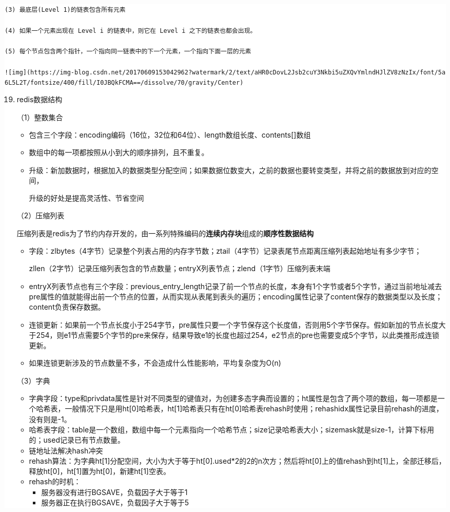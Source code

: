     (3) 最底层(Level 1)的链表包含所有元素
    
    (4) 如果一个元素出现在 Level i 的链表中，则它在 Level i 之下的链表也都会出现。
    
    (5) 每个节点包含两个指针，一个指向同一链表中的下一个元素，一个指向下面一层的元素
    
    ![img](https://img-blog.csdn.net/20170609153042962?watermark/2/text/aHR0cDovL2Jsb2cuY3Nkbi5uZXQvYmlndHJlZV8zNzIx/font/5a6L5L2T/fontsize/400/fill/I0JBQkFCMA==/dissolve/70/gravity/Center)
    
19. redis数据结构

    （1）整数集合

    - 包含三个字段：encoding编码（16位，32位和64位）、length数组长度、contents[]数组

    - 数组中的每一项都按照从小到大的顺序排列，且不重复。

    - 升级：新加数据时，根据加入的数据类型分配空间；如果数据位数变大，之前的数据也要转变类型，并将之前的数据放到对应的空间，

      升级的好处是提高灵活性、节省空间

    （2）压缩列表

    压缩列表是redis为了节约内存开发的，由一系列特殊编码的**连续内存块**组成的**顺序性数据结构**

    - 字段：zlbytes（4字节）记录整个列表占用的内存字节数；ztail（4字节）记录表尾节点距离压缩列表起始地址有多少字节；

      zllen（2字节）记录压缩列表包含的节点数量；entryX列表节点；zlend（1字节）压缩列表末端

    - entryX列表节点也有三个字段：previous_entry_length记录了前一个节点的长度，本身有1个字节或者5个字节，通过当前地址减去pre属性的值就能得出前一个节点的位置，从而实现从表尾到表头的遍历；encoding属性记录了content保存的数据类型以及长度；content负责保存数据。

    - 连锁更新：如果前一个节点长度小于254字节，pre属性只要一个字节保存这个长度值，否则用5个字节保存。假如新加的节点长度大于254，则e1节点需要5个字节的pre来保存，结果导致e1的长度也超过254，e2节点的pre也需要变成5个字节，以此类推形成连锁更新。

    - 如果连锁更新涉及的节点数量不多，不会造成什么性能影响，平均复杂度为O(n)

    （3）字典

    - 字典字段：type和privdata属性是针对不同类型的键值对，为创建多态字典而设置的；ht属性是包含了两个项的数组，每一项都是一个哈希表，一般情况下只是用ht[0]哈希表，ht[1]哈希表只有在ht[0]哈希表rehash时使用；rehashidx属性记录目前rehash的进度，没有则是-1。
    - 哈希表字段：table是一个数组，数组中每一个元素指向一个哈希节点；size记录哈希表大小；sizemask就是size-1，计算下标用的；used记录已有节点数量。
    - 链地址法解决hash冲突
    - rehash算法：为字典ht[1]分配空间，大小为大于等于ht[0].used*2的2的n次方；然后将ht[0]上的值rehash到ht[1]上，全部迁移后，释放ht[0]，ht[1]置为ht[0]，新建ht[1]空表。
    - rehash的时机：
      - 服务器没有进行BGSAVE，负载因子大于等于1
      - 服务器正在执行BGSAVE，负载因子大于等于5
